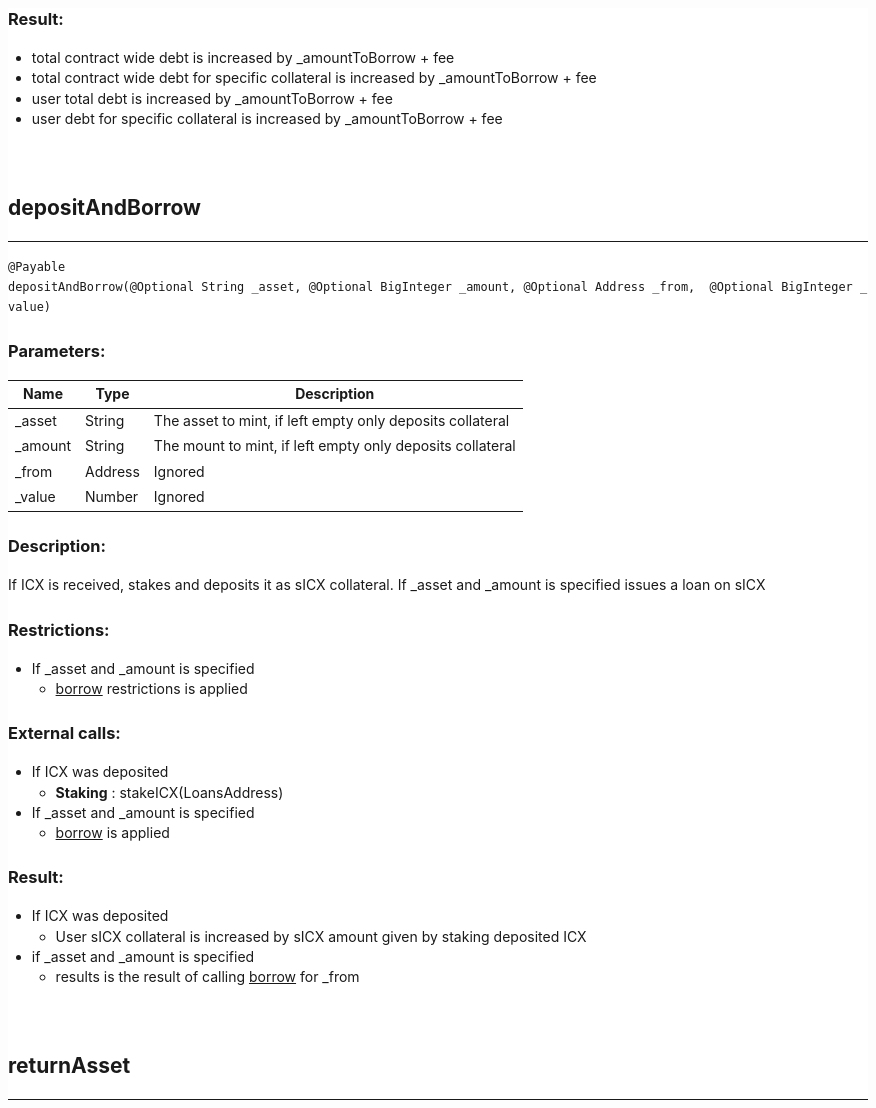 ### **Result:**
* total contract wide debt is increased by _amountToBorrow + fee
* total contract wide debt for specific collateral is increased by _amountToBorrow + fee
* user total debt is increased by _amountToBorrow + fee
* user debt for specific collateral is increased by _amountToBorrow + fee

<br>

## **depositAndBorrow**
---

```
@Payable
depositAndBorrow(@Optional String _asset, @Optional BigInteger _amount, @Optional Address _from,  @Optional BigInteger _value)
```

### **Parameters**:
| Name | Type | Description |
|----------|-------------|------|
| _asset | String | The asset to mint, if left empty only deposits collateral |
| _amount | String | The  mount to mint, if left empty only deposits collateral |
| _from | Address | Ignored |
| _value | Number | Ignored |


### **Description:**
If ICX is received, stakes and deposits it as sICX collateral.
If _asset and _amount is specified issues a loan on sICX

### **Restrictions:**
* If _asset and _amount is specified
  * [borrow](#borrow) restrictions is applied
### **External calls:**
* If ICX was deposited
  * **Staking** : stakeICX(LoansAddress)
* If _asset and _amount is specified
  * [borrow](#borrow) is applied

### **Result:**
* If ICX was deposited
  * User sICX collateral is increased by sICX amount given by staking deposited ICX
* if _asset and _amount is specified
  * results is the result of calling [borrow](#borrow) for _from

<br>

## **returnAsset**
---
